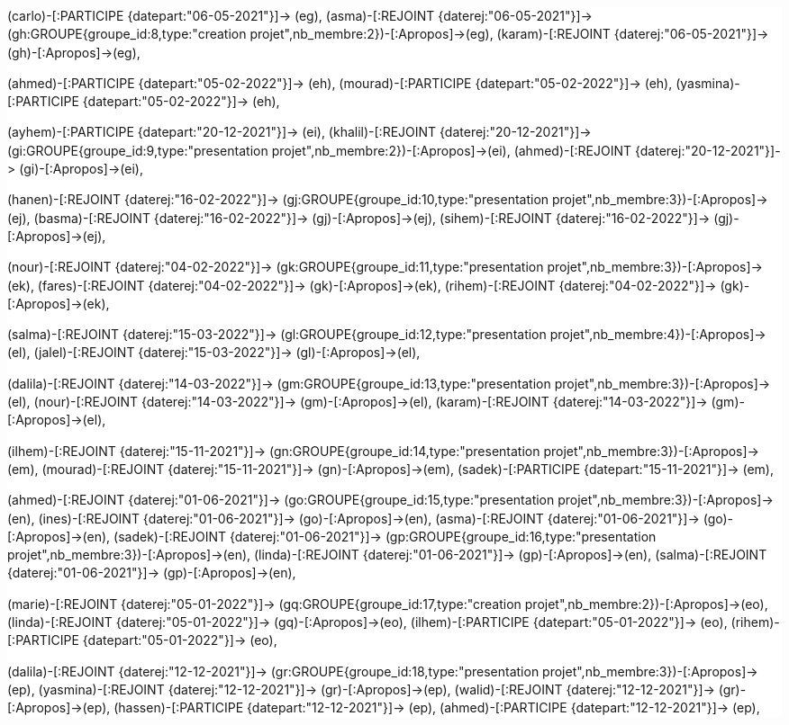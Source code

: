 (carlo)-[:PARTICIPE {datepart:"06-05-2021"}]-> (eg),
(asma)-[:REJOINT {daterej:"06-05-2021"}]-> (gh:GROUPE{groupe_id:8,type:"creation projet",nb_membre:2})-[:Apropos]->(eg),
(karam)-[:REJOINT {daterej:"06-05-2021"}]-> (gh)-[:Apropos]->(eg),

(ahmed)-[:PARTICIPE {datepart:"05-02-2022"}]-> (eh),
(mourad)-[:PARTICIPE {datepart:"05-02-2022"}]-> (eh),
(yasmina)-[:PARTICIPE {datepart:"05-02-2022"}]-> (eh),

(ayhem)-[:PARTICIPE {datepart:"20-12-2021"}]-> (ei),
(khalil)-[:REJOINT {daterej:"20-12-2021"}]-> (gi:GROUPE{groupe_id:9,type:"presentation projet",nb_membre:2})-[:Apropos]->(ei),
(ahmed)-[:REJOINT {daterej:"20-12-2021"}]-> (gi)-[:Apropos]->(ei),

(hanen)-[:REJOINT {daterej:"16-02-2022"}]-> (gj:GROUPE{groupe_id:10,type:"presentation projet",nb_membre:3})-[:Apropos]->(ej),
(basma)-[:REJOINT {daterej:"16-02-2022"}]-> (gj)-[:Apropos]->(ej),
(sihem)-[:REJOINT {daterej:"16-02-2022"}]-> (gj)-[:Apropos]->(ej),

(nour)-[:REJOINT {daterej:"04-02-2022"}]-> (gk:GROUPE{groupe_id:11,type:"presentation projet",nb_membre:3})-[:Apropos]->(ek),
(fares)-[:REJOINT {daterej:"04-02-2022"}]-> (gk)-[:Apropos]->(ek),
(rihem)-[:REJOINT {daterej:"04-02-2022"}]-> (gk)-[:Apropos]->(ek),

(salma)-[:REJOINT {daterej:"15-03-2022"}]-> (gl:GROUPE{groupe_id:12,type:"presentation projet",nb_membre:4})-[:Apropos]->(el),
(jalel)-[:REJOINT {daterej:"15-03-2022"}]-> (gl)-[:Apropos]->(el),

(dalila)-[:REJOINT {daterej:"14-03-2022"}]-> (gm:GROUPE{groupe_id:13,type:"presentation projet",nb_membre:3})-[:Apropos]->(el),
(nour)-[:REJOINT {daterej:"14-03-2022"}]-> (gm)-[:Apropos]->(el),
(karam)-[:REJOINT {daterej:"14-03-2022"}]-> (gm)-[:Apropos]->(el),

(ilhem)-[:REJOINT {daterej:"15-11-2021"}]-> (gn:GROUPE{groupe_id:14,type:"presentation projet",nb_membre:3})-[:Apropos]->(em),
(mourad)-[:REJOINT {daterej:"15-11-2021"}]-> (gn)-[:Apropos]->(em),
(sadek)-[:PARTICIPE {datepart:"15-11-2021"}]-> (em),


(ahmed)-[:REJOINT {daterej:"01-06-2021"}]-> (go:GROUPE{groupe_id:15,type:"presentation projet",nb_membre:3})-[:Apropos]->(en),
(ines)-[:REJOINT {daterej:"01-06-2021"}]-> (go)-[:Apropos]->(en),
(asma)-[:REJOINT {daterej:"01-06-2021"}]-> (go)-[:Apropos]->(en),
(sadek)-[:REJOINT {daterej:"01-06-2021"}]-> (gp:GROUPE{groupe_id:16,type:"presentation projet",nb_membre:3})-[:Apropos]->(en),
(linda)-[:REJOINT {daterej:"01-06-2021"}]-> (gp)-[:Apropos]->(en),
(salma)-[:REJOINT {daterej:"01-06-2021"}]-> (gp)-[:Apropos]->(en),
 
(marie)-[:REJOINT {daterej:"05-01-2022"}]-> (gq:GROUPE{groupe_id:17,type:"creation projet",nb_membre:2})-[:Apropos]->(eo),
(linda)-[:REJOINT {daterej:"05-01-2022"}]-> (gq)-[:Apropos]->(eo),
(ilhem)-[:PARTICIPE {datepart:"05-01-2022"}]-> (eo),
(rihem)-[:PARTICIPE {datepart:"05-01-2022"}]-> (eo),

(dalila)-[:REJOINT {daterej:"12-12-2021"}]-> (gr:GROUPE{groupe_id:18,type:"presentation projet",nb_membre:3})-[:Apropos]->(ep),
(yasmina)-[:REJOINT {daterej:"12-12-2021"}]-> (gr)-[:Apropos]->(ep),
(walid)-[:REJOINT {daterej:"12-12-2021"}]-> (gr)-[:Apropos]->(ep),
(hassen)-[:PARTICIPE {datepart:"12-12-2021"}]-> (ep),
(ahmed)-[:PARTICIPE {datepart:"12-12-2021"}]-> (ep),
